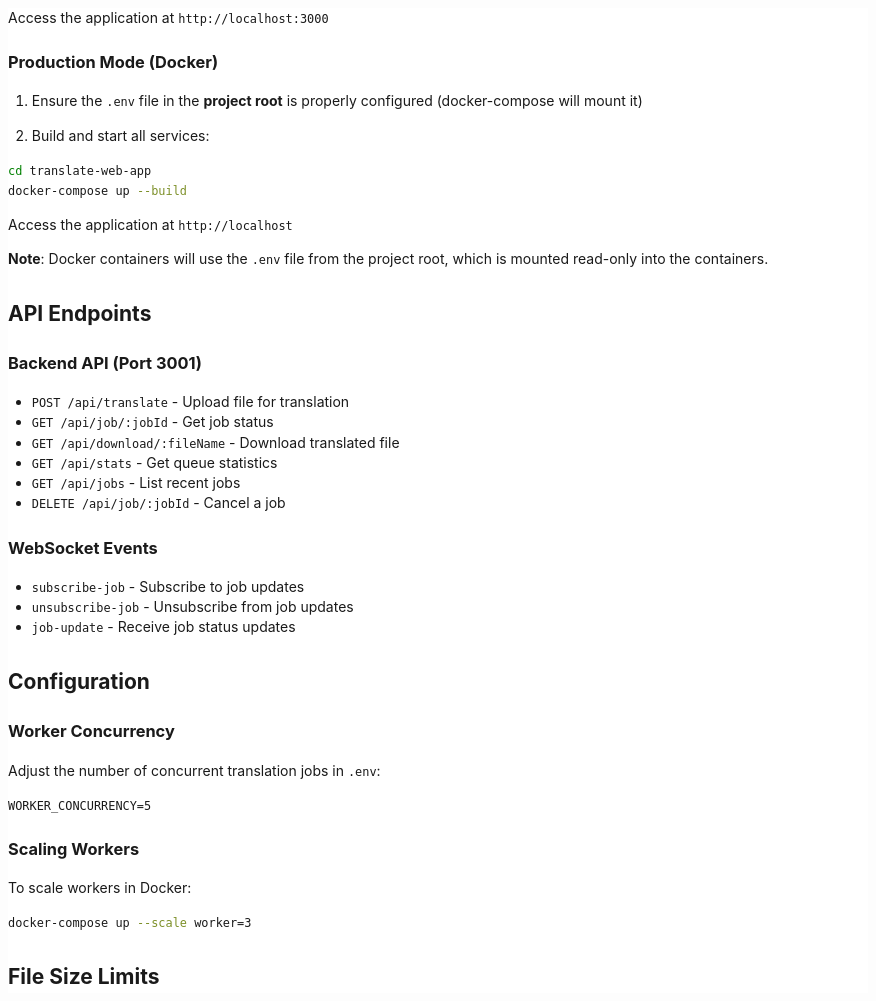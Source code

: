 Access the application at `http://localhost:3000`

### Production Mode (Docker)

1. Ensure the `.env` file in the **project root** is properly configured (docker-compose will mount it)

2. Build and start all services:

```bash
cd translate-web-app
docker-compose up --build
```

Access the application at `http://localhost`

**Note**: Docker containers will use the `.env` file from the project root, which is mounted read-only into the containers.

## API Endpoints

### Backend API (Port 3001)

- `POST /api/translate` - Upload file for translation
- `GET /api/job/:jobId` - Get job status
- `GET /api/download/:fileName` - Download translated file
- `GET /api/stats` - Get queue statistics
- `GET /api/jobs` - List recent jobs
- `DELETE /api/job/:jobId` - Cancel a job

### WebSocket Events

- `subscribe-job` - Subscribe to job updates
- `unsubscribe-job` - Unsubscribe from job updates
- `job-update` - Receive job status updates

## Configuration

### Worker Concurrency

Adjust the number of concurrent translation jobs in `.env`:

```env
WORKER_CONCURRENCY=5
```

### Scaling Workers

To scale workers in Docker:

```bash
docker-compose up --scale worker=3
```

## File Size Limits
